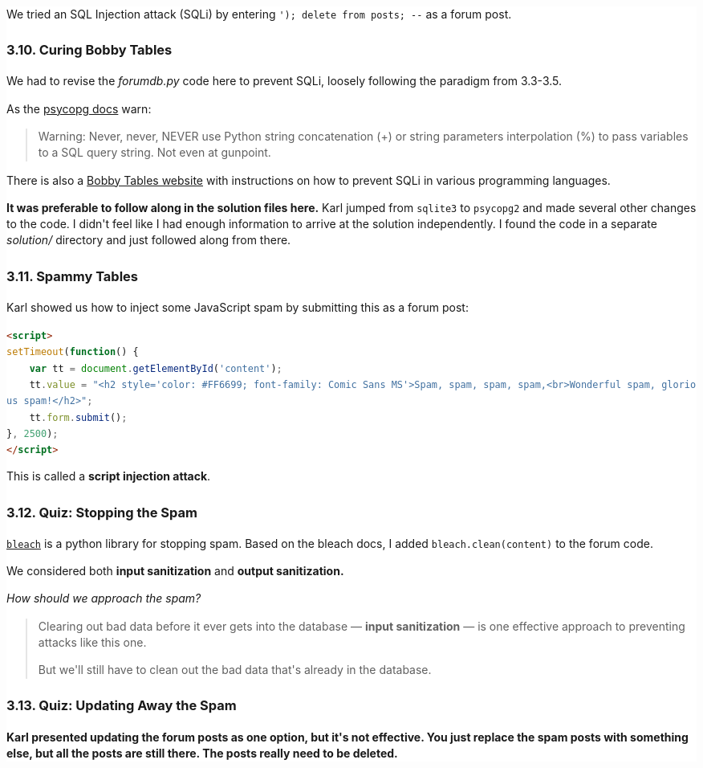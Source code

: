 We tried an SQL Injection attack (SQLi) by entering `'); delete from posts; --` as a forum post.

### 3.10. Curing Bobby Tables

We had to revise the *forumdb.py* code here to prevent SQLi, loosely following the paradigm from 3.3-3.5.

As the [psycopg docs](http://initd.org/psycopg/docs/usage.html#the-problem-with-the-query-parameters) warn:
> Warning: Never, never, NEVER use Python string concatenation (+) or string parameters interpolation (%) to pass variables to a SQL query string. Not even at gunpoint.

There is also a [Bobby Tables website](http://bobby-tables.com/) with instructions on how to prevent SQLi in various programming languages.

**It was preferable to follow along in the solution files here.** Karl jumped from `sqlite3` to `psycopg2` and made several other changes to the code. I didn't feel like I had enough information to arrive at the solution independently. I found the code in a separate *solution/* directory and just followed along from there.

### 3.11. Spammy Tables

Karl showed us how to inject some JavaScript spam by submitting this as a forum post:

```html
<script>
setTimeout(function() {
    var tt = document.getElementById('content');
    tt.value = "<h2 style='color: #FF6699; font-family: Comic Sans MS'>Spam, spam, spam, spam,<br>Wonderful spam, glorious spam!</h2>";
    tt.form.submit();
}, 2500);
</script>
```

This is called a **script injection attack**.

### 3.12. Quiz: Stopping the Spam

[`bleach`](http://bleach.readthedocs.org/en/latest/) is a python library for stopping spam. Based on the bleach docs, I added `bleach.clean(content)` to the forum code.

We considered both **input sanitization** and **output sanitization.**

*How should we approach the spam?*

> Clearing out bad data before it ever gets into the database — **input sanitization** — is one effective approach to preventing attacks like this one.
>
> But we'll still have to clean out the bad data that's already in the database.

### 3.13. Quiz: Updating Away the Spam

**Karl presented updating the forum posts as one option, but it's not effective. You just replace the spam posts with something else, but all the posts are still there. The posts really need to be deleted.**
